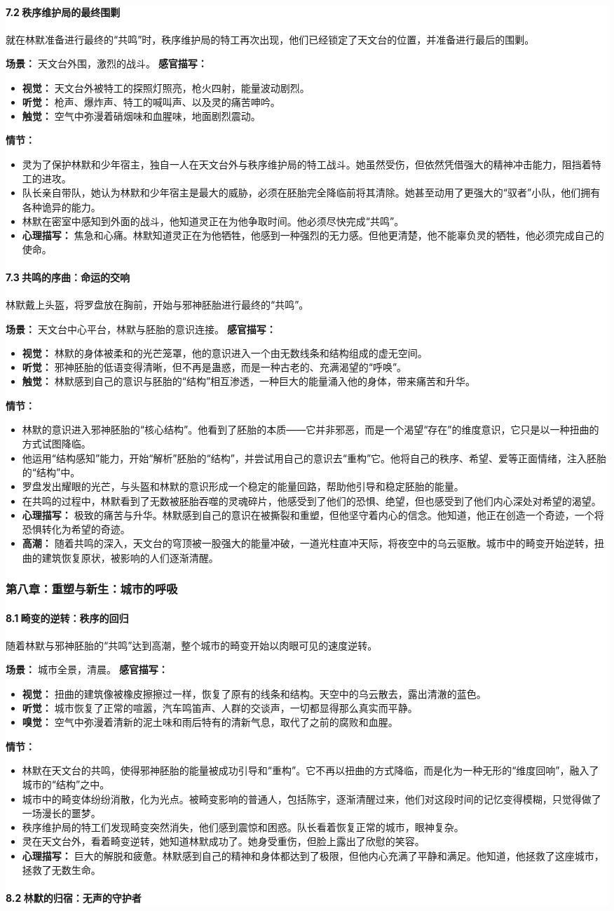 #### 7.2 秩序维护局的最终围剿

就在林默准备进行最终的“共鸣”时，秩序维护局的特工再次出现，他们已经锁定了天文台的位置，并准备进行最后的围剿。

**场景：** 天文台外围，激烈的战斗。
**感官描写：**
*   **视觉：** 天文台外被特工的探照灯照亮，枪火四射，能量波动剧烈。
*   **听觉：** 枪声、爆炸声、特工的喊叫声、以及灵的痛苦呻吟。
*   **触觉：** 空气中弥漫着硝烟味和血腥味，地面剧烈震动。

**情节：**
*   灵为了保护林默和少年宿主，独自一人在天文台外与秩序维护局的特工战斗。她虽然受伤，但依然凭借强大的精神冲击能力，阻挡着特工的进攻。
*   队长亲自带队，她认为林默和少年宿主是最大的威胁，必须在胚胎完全降临前将其清除。她甚至动用了更强大的“驭者”小队，他们拥有各种诡异的能力。
*   林默在密室中感知到外面的战斗，他知道灵正在为他争取时间。他必须尽快完成“共鸣”。
*   **心理描写：** 焦急和心痛。林默知道灵正在为他牺牲，他感到一种强烈的无力感。但他更清楚，他不能辜负灵的牺牲，他必须完成自己的使命。

#### 7.3 共鸣的序曲：命运的交响

林默戴上头盔，将罗盘放在胸前，开始与邪神胚胎进行最终的“共鸣”。

**场景：** 天文台中心平台，林默与胚胎的意识连接。
**感官描写：**
*   **视觉：** 林默的身体被柔和的光芒笼罩，他的意识进入一个由无数线条和结构组成的虚无空间。
*   **听觉：** 邪神胚胎的低语变得清晰，但不再是蛊惑，而是一种古老的、充满渴望的“呼唤”。
*   **触觉：** 林默感到自己的意识与胚胎的“结构”相互渗透，一种巨大的能量涌入他的身体，带来痛苦和升华。

**情节：**
*   林默的意识进入邪神胚胎的“核心结构”。他看到了胚胎的本质——它并非邪恶，而是一个渴望“存在”的维度意识，它只是以一种扭曲的方式试图降临。
*   他运用“结构感知”能力，开始“解析”胚胎的“结构”，并尝试用自己的意识去“重构”它。他将自己的秩序、希望、爱等正面情绪，注入胚胎的“结构”中。
*   罗盘发出耀眼的光芒，与头盔和林默的意识形成一个稳定的能量回路，帮助他引导和稳定胚胎的能量。
*   在共鸣的过程中，林默看到了无数被胚胎吞噬的灵魂碎片，他感受到了他们的恐惧、绝望，但也感受到了他们内心深处对希望的渴望。
*   **心理描写：** 极致的痛苦与升华。林默感到自己的意识在被撕裂和重塑，但他坚守着内心的信念。他知道，他正在创造一个奇迹，一个将恐惧转化为希望的奇迹。
*   **高潮：** 随着共鸣的深入，天文台的穹顶被一股强大的能量冲破，一道光柱直冲天际，将夜空中的乌云驱散。城市中的畸变开始逆转，扭曲的建筑恢复原状，被影响的人们逐渐清醒。

### 第八章：重塑与新生：城市的呼吸

#### 8.1 畸变的逆转：秩序的回归

随着林默与邪神胚胎的“共鸣”达到高潮，整个城市的畸变开始以肉眼可见的速度逆转。

**场景：** 城市全景，清晨。
**感官描写：**
*   **视觉：** 扭曲的建筑像被橡皮擦擦过一样，恢复了原有的线条和结构。天空中的乌云散去，露出清澈的蓝色。
*   **听觉：** 城市恢复了正常的喧嚣，汽车鸣笛声、人群的交谈声，一切都显得那么真实而平静。
*   **嗅觉：** 空气中弥漫着清新的泥土味和雨后特有的清新气息，取代了之前的腐败和血腥。

**情节：**
*   林默在天文台的共鸣，使得邪神胚胎的能量被成功引导和“重构”。它不再以扭曲的方式降临，而是化为一种无形的“维度回响”，融入了城市的“结构”之中。
*   城市中的畸变体纷纷消散，化为光点。被畸变影响的普通人，包括陈宇，逐渐清醒过来，他们对这段时间的记忆变得模糊，只觉得做了一场漫长的噩梦。
*   秩序维护局的特工们发现畸变突然消失，他们感到震惊和困惑。队长看着恢复正常的城市，眼神复杂。
*   灵在天文台外，看着畸变逆转，她知道林默成功了。她身受重伤，但脸上露出了欣慰的笑容。
*   **心理描写：** 巨大的解脱和疲惫。林默感到自己的精神和身体都达到了极限，但他内心充满了平静和满足。他知道，他拯救了这座城市，拯救了无数生命。

#### 8.2 林默的归宿：无声的守护者
